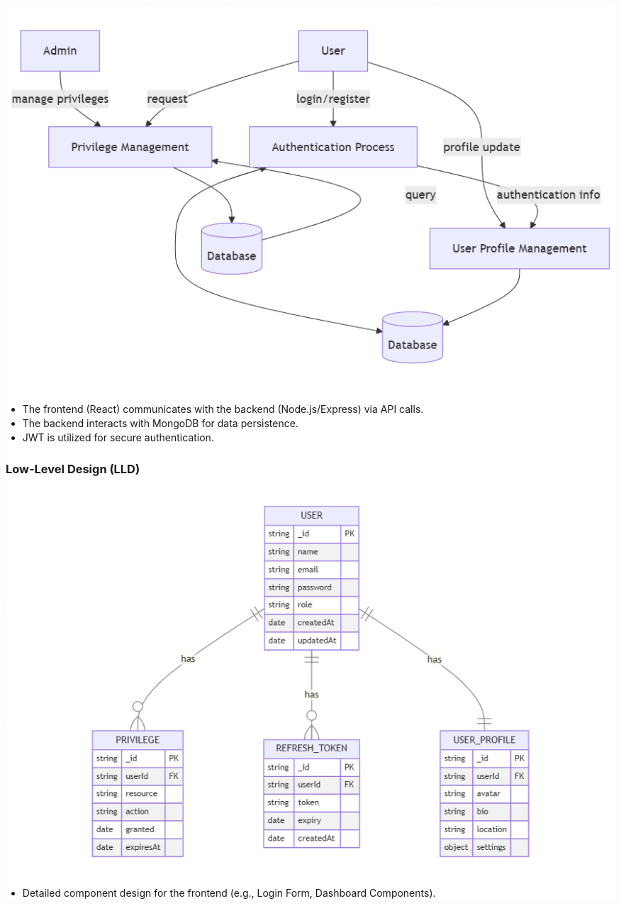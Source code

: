 ![High-Level Design](assets/5.png)
- The frontend (React) communicates with the backend (Node.js/Express) via API calls.
- The backend interacts with MongoDB for data persistence.
- JWT is utilized for secure authentication.

### Low-Level Design (LLD)
![Low-Level Design](assets/6.png)
- Detailed component design for the frontend (e.g., Login Form, Dashboard Components).